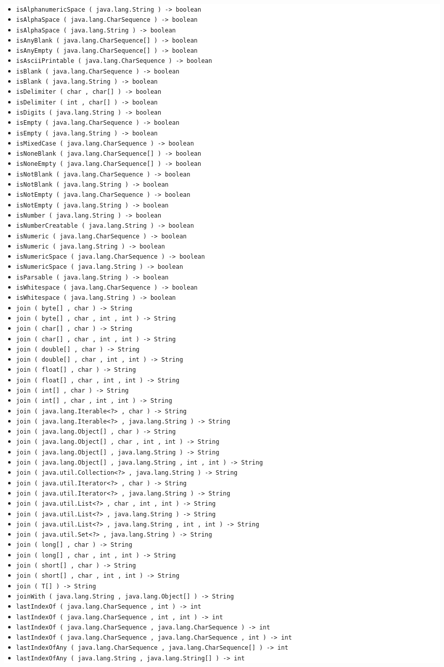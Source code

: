 * `isAlphanumericSpace ( java.lang.String ) -> boolean`
* `isAlphaSpace ( java.lang.CharSequence ) -> boolean`
* `isAlphaSpace ( java.lang.String ) -> boolean`
* `isAnyBlank ( java.lang.CharSequence[] ) -> boolean`
* `isAnyEmpty ( java.lang.CharSequence[] ) -> boolean`
* `isAsciiPrintable ( java.lang.CharSequence ) -> boolean`
* `isBlank ( java.lang.CharSequence ) -> boolean`
* `isBlank ( java.lang.String ) -> boolean`
* `isDelimiter ( char , char[] ) -> boolean`
* `isDelimiter ( int , char[] ) -> boolean`
* `isDigits ( java.lang.String ) -> boolean`
* `isEmpty ( java.lang.CharSequence ) -> boolean`
* `isEmpty ( java.lang.String ) -> boolean`
* `isMixedCase ( java.lang.CharSequence ) -> boolean`
* `isNoneBlank ( java.lang.CharSequence[] ) -> boolean`
* `isNoneEmpty ( java.lang.CharSequence[] ) -> boolean`
* `isNotBlank ( java.lang.CharSequence ) -> boolean`
* `isNotBlank ( java.lang.String ) -> boolean`
* `isNotEmpty ( java.lang.CharSequence ) -> boolean`
* `isNotEmpty ( java.lang.String ) -> boolean`
* `isNumber ( java.lang.String ) -> boolean`
* `isNumberCreatable ( java.lang.String ) -> boolean`
* `isNumeric ( java.lang.CharSequence ) -> boolean`
* `isNumeric ( java.lang.String ) -> boolean`
* `isNumericSpace ( java.lang.CharSequence ) -> boolean`
* `isNumericSpace ( java.lang.String ) -> boolean`
* `isParsable ( java.lang.String ) -> boolean`
* `isWhitespace ( java.lang.CharSequence ) -> boolean`
* `isWhitespace ( java.lang.String ) -> boolean`
* `join ( byte[] , char ) -> String`
* `join ( byte[] , char , int , int ) -> String`
* `join ( char[] , char ) -> String`
* `join ( char[] , char , int , int ) -> String`
* `join ( double[] , char ) -> String`
* `join ( double[] , char , int , int ) -> String`
* `join ( float[] , char ) -> String`
* `join ( float[] , char , int , int ) -> String`
* `join ( int[] , char ) -> String`
* `join ( int[] , char , int , int ) -> String`
* `join ( java.lang.Iterable<?> , char ) -> String`
* `join ( java.lang.Iterable<?> , java.lang.String ) -> String`
* `join ( java.lang.Object[] , char ) -> String`
* `join ( java.lang.Object[] , char , int , int ) -> String`
* `join ( java.lang.Object[] , java.lang.String ) -> String`
* `join ( java.lang.Object[] , java.lang.String , int , int ) -> String`
* `join ( java.util.Collection<?> , java.lang.String ) -> String`
* `join ( java.util.Iterator<?> , char ) -> String`
* `join ( java.util.Iterator<?> , java.lang.String ) -> String`
* `join ( java.util.List<?> , char , int , int ) -> String`
* `join ( java.util.List<?> , java.lang.String ) -> String`
* `join ( java.util.List<?> , java.lang.String , int , int ) -> String`
* `join ( java.util.Set<?> , java.lang.String ) -> String`
* `join ( long[] , char ) -> String`
* `join ( long[] , char , int , int ) -> String`
* `join ( short[] , char ) -> String`
* `join ( short[] , char , int , int ) -> String`
* `join ( T[] ) -> String`
* `joinWith ( java.lang.String , java.lang.Object[] ) -> String`
* `lastIndexOf ( java.lang.CharSequence , int ) -> int`
* `lastIndexOf ( java.lang.CharSequence , int , int ) -> int`
* `lastIndexOf ( java.lang.CharSequence , java.lang.CharSequence ) -> int`
* `lastIndexOf ( java.lang.CharSequence , java.lang.CharSequence , int ) -> int`
* `lastIndexOfAny ( java.lang.CharSequence , java.lang.CharSequence[] ) -> int`
* `lastIndexOfAny ( java.lang.String , java.lang.String[] ) -> int`